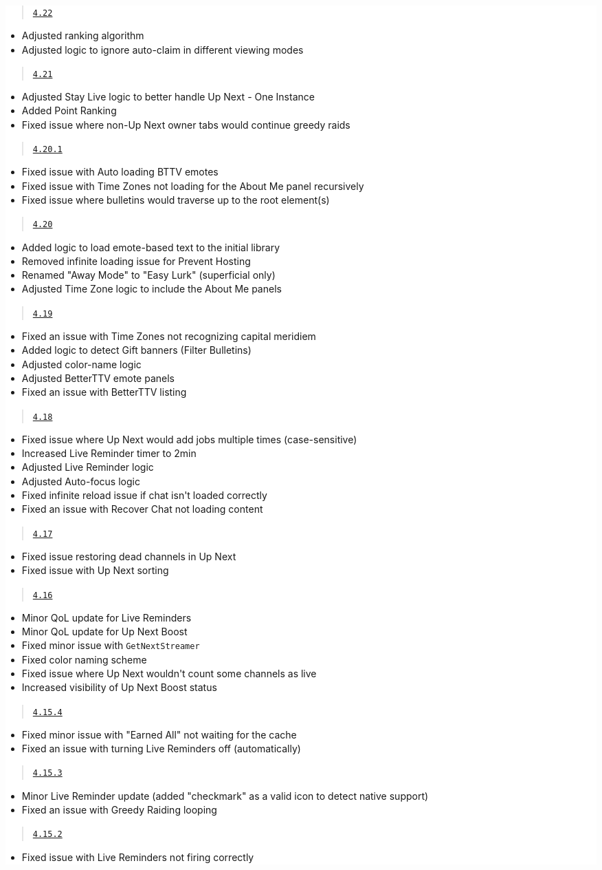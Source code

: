 > [`4.22`](https://github.com/Ephellon/Twitch-Tools/releases/tag/4.22)
- Adjusted ranking algorithm
- Adjusted logic to ignore auto-claim in different viewing modes

> [`4.21`](https://github.com/Ephellon/Twitch-Tools/releases/tag/4.21)
- Adjusted Stay Live logic to better handle Up Next - One Instance
- Added Point Ranking
- Fixed issue where non-Up Next owner tabs would continue greedy raids

> [`4.20.1`](https://github.com/Ephellon/Twitch-Tools/releases/tag/4.20.1)
- Fixed issue with Auto loading BTTV emotes
- Fixed issue with Time Zones not loading for the About Me panel recursively
- Fixed issue where bulletins would traverse up to the root element(s)

> [`4.20`](https://github.com/Ephellon/Twitch-Tools/releases/tag/4.20)
- Added logic to load emote-based text to the initial library
- Removed infinite loading issue for Prevent Hosting
- Renamed "Away Mode" to "Easy Lurk" (superficial only)
- Adjusted Time Zone logic to include the About Me panels

> [`4.19`](https://github.com/Ephellon/Twitch-Tools/releases/tag/4.19)
- Fixed an issue with Time Zones not recognizing capital meridiem
- Added logic to detect Gift banners (Filter Bulletins)
- Adjusted color-name logic
- Adjusted BetterTTV emote panels
- Fixed an issue with BetterTTV listing

> [`4.18`](https://github.com/Ephellon/Twitch-Tools/releases/tag/4.18)
- Fixed issue where Up Next would add jobs multiple times (case-sensitive)
- Increased Live Reminder timer to 2min
- Adjusted Live Reminder logic
- Adjusted Auto-focus logic
- Fixed infinite reload issue if chat isn't loaded correctly
- Fixed an issue with Recover Chat not loading content

> [`4.17`](https://github.com/Ephellon/Twitch-Tools/releases/tag/4.17)
- Fixed issue restoring dead channels in Up Next
- Fixed issue with Up Next sorting

> [`4.16`](https://github.com/Ephellon/Twitch-Tools/releases/tag/4.16)
- Minor QoL update for Live Reminders
- Minor QoL update for Up Next Boost
- Fixed minor issue with `GetNextStreamer`
- Fixed color naming scheme
- Fixed issue where Up Next wouldn't count some channels as live
- Increased visibility of Up Next Boost status

> [`4.15.4`](https://github.com/Ephellon/Twitch-Tools/releases/tag/4.15.4)
- Fixed minor issue with "Earned All" not waiting for the cache
- Fixed an issue with turning Live Reminders off (automatically)

> [`4.15.3`](https://github.com/Ephellon/Twitch-Tools/releases/tag/4.15.3)
- Minor Live Reminder update (added "checkmark" as a valid icon to detect native support)
- Fixed an issue with Greedy Raiding looping

> [`4.15.2`](https://github.com/Ephellon/Twitch-Tools/releases/tag/4.15.2)
- Fixed issue with Live Reminders not firing correctly
